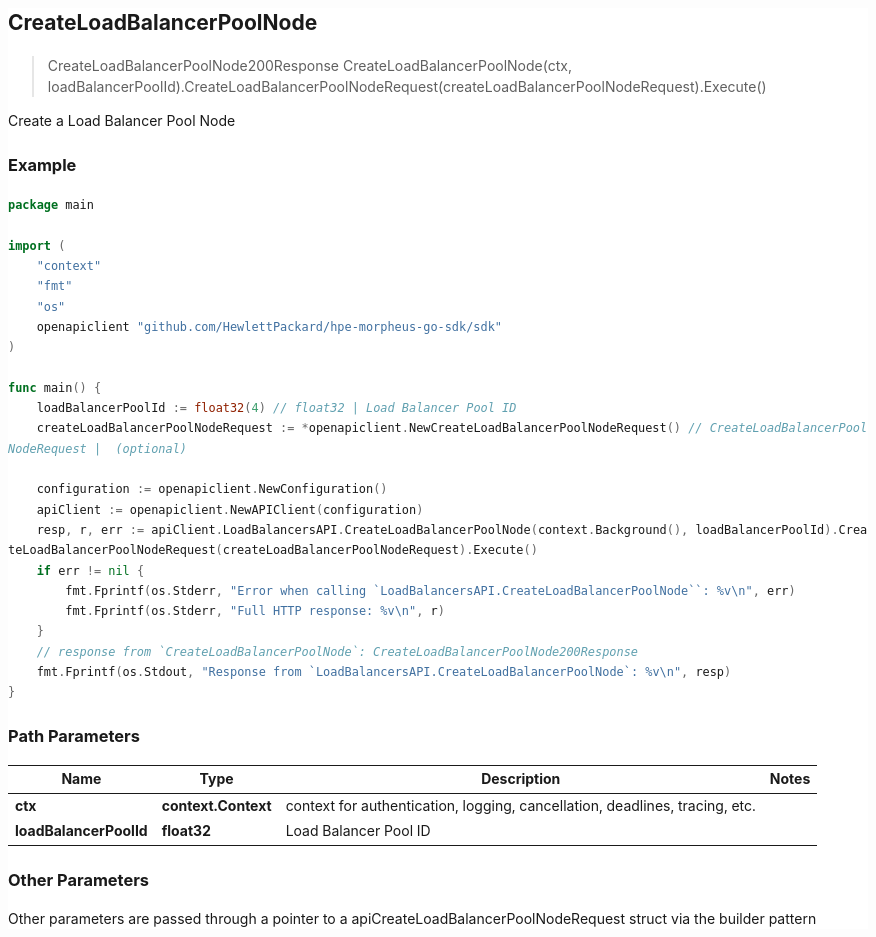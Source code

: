 
## CreateLoadBalancerPoolNode

> CreateLoadBalancerPoolNode200Response CreateLoadBalancerPoolNode(ctx, loadBalancerPoolId).CreateLoadBalancerPoolNodeRequest(createLoadBalancerPoolNodeRequest).Execute()

Create a Load Balancer Pool Node



### Example

```go
package main

import (
	"context"
	"fmt"
	"os"
	openapiclient "github.com/HewlettPackard/hpe-morpheus-go-sdk/sdk"
)

func main() {
	loadBalancerPoolId := float32(4) // float32 | Load Balancer Pool ID
	createLoadBalancerPoolNodeRequest := *openapiclient.NewCreateLoadBalancerPoolNodeRequest() // CreateLoadBalancerPoolNodeRequest |  (optional)

	configuration := openapiclient.NewConfiguration()
	apiClient := openapiclient.NewAPIClient(configuration)
	resp, r, err := apiClient.LoadBalancersAPI.CreateLoadBalancerPoolNode(context.Background(), loadBalancerPoolId).CreateLoadBalancerPoolNodeRequest(createLoadBalancerPoolNodeRequest).Execute()
	if err != nil {
		fmt.Fprintf(os.Stderr, "Error when calling `LoadBalancersAPI.CreateLoadBalancerPoolNode``: %v\n", err)
		fmt.Fprintf(os.Stderr, "Full HTTP response: %v\n", r)
	}
	// response from `CreateLoadBalancerPoolNode`: CreateLoadBalancerPoolNode200Response
	fmt.Fprintf(os.Stdout, "Response from `LoadBalancersAPI.CreateLoadBalancerPoolNode`: %v\n", resp)
}
```

### Path Parameters


Name | Type | Description  | Notes
------------- | ------------- | ------------- | -------------
**ctx** | **context.Context** | context for authentication, logging, cancellation, deadlines, tracing, etc.
**loadBalancerPoolId** | **float32** | Load Balancer Pool ID | 

### Other Parameters

Other parameters are passed through a pointer to a apiCreateLoadBalancerPoolNodeRequest struct via the builder pattern
